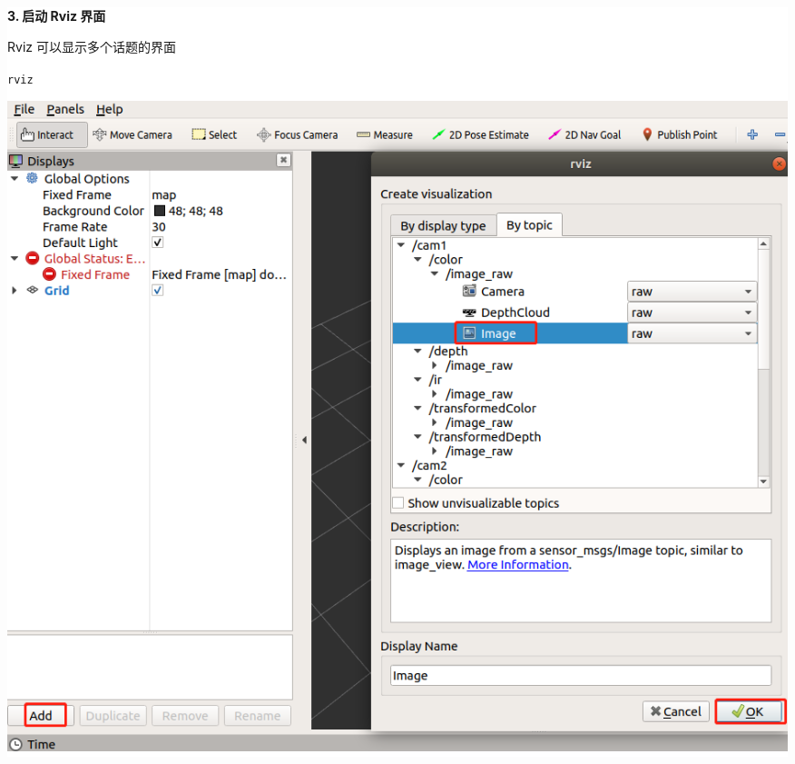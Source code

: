 </div>

**3. 启动 Rviz 界面**

Rviz 可以显示多个话题的界面

```console
rviz
```

<div class="center">

![step7](pic/ROS_MultiCameras/step7.png)

</div>

<div class="center">
